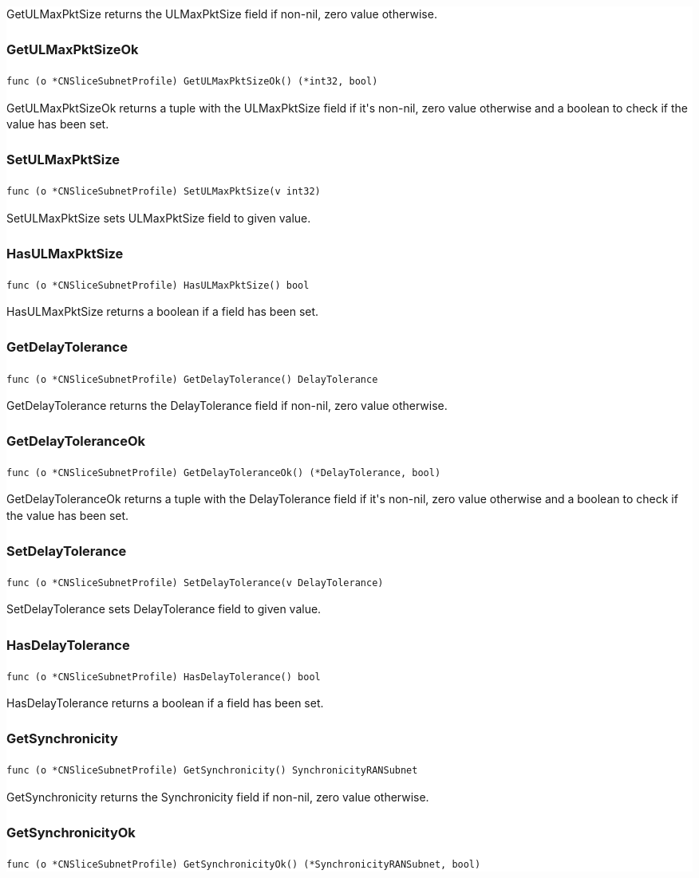 GetULMaxPktSize returns the ULMaxPktSize field if non-nil, zero value otherwise.

### GetULMaxPktSizeOk

`func (o *CNSliceSubnetProfile) GetULMaxPktSizeOk() (*int32, bool)`

GetULMaxPktSizeOk returns a tuple with the ULMaxPktSize field if it's non-nil, zero value otherwise
and a boolean to check if the value has been set.

### SetULMaxPktSize

`func (o *CNSliceSubnetProfile) SetULMaxPktSize(v int32)`

SetULMaxPktSize sets ULMaxPktSize field to given value.

### HasULMaxPktSize

`func (o *CNSliceSubnetProfile) HasULMaxPktSize() bool`

HasULMaxPktSize returns a boolean if a field has been set.

### GetDelayTolerance

`func (o *CNSliceSubnetProfile) GetDelayTolerance() DelayTolerance`

GetDelayTolerance returns the DelayTolerance field if non-nil, zero value otherwise.

### GetDelayToleranceOk

`func (o *CNSliceSubnetProfile) GetDelayToleranceOk() (*DelayTolerance, bool)`

GetDelayToleranceOk returns a tuple with the DelayTolerance field if it's non-nil, zero value otherwise
and a boolean to check if the value has been set.

### SetDelayTolerance

`func (o *CNSliceSubnetProfile) SetDelayTolerance(v DelayTolerance)`

SetDelayTolerance sets DelayTolerance field to given value.

### HasDelayTolerance

`func (o *CNSliceSubnetProfile) HasDelayTolerance() bool`

HasDelayTolerance returns a boolean if a field has been set.

### GetSynchronicity

`func (o *CNSliceSubnetProfile) GetSynchronicity() SynchronicityRANSubnet`

GetSynchronicity returns the Synchronicity field if non-nil, zero value otherwise.

### GetSynchronicityOk

`func (o *CNSliceSubnetProfile) GetSynchronicityOk() (*SynchronicityRANSubnet, bool)`
